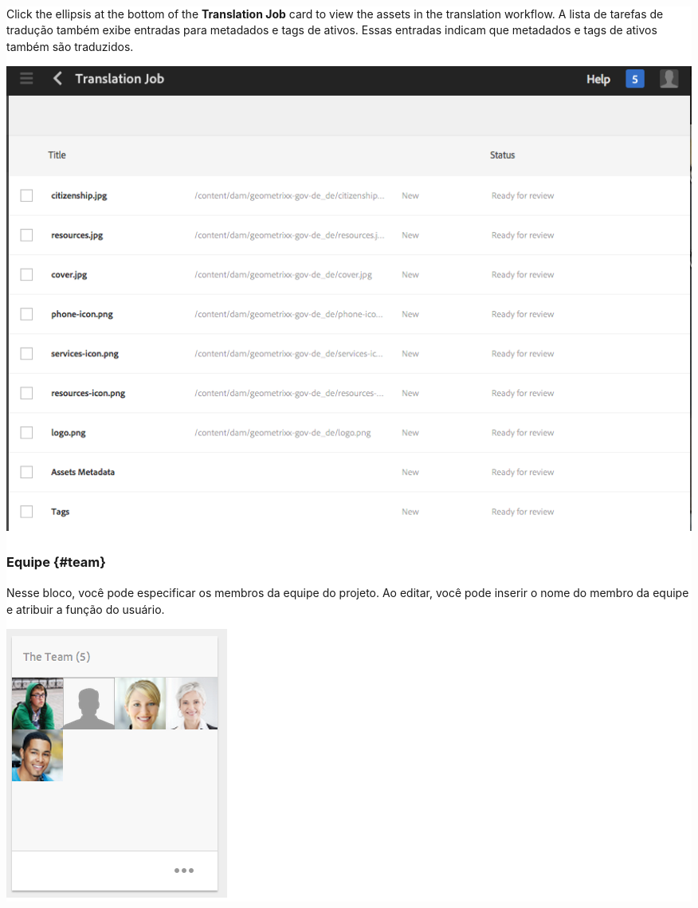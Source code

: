 Click the ellipsis at the bottom of the **Translation Job** card to view the assets in the translation workflow. A lista de tarefas de tradução também exibe entradas para metadados e tags de ativos. Essas entradas indicam que metadados e tags de ativos também são traduzidos.

![chlimage_1-80](assets/chlimage_1-80.png)

### Equipe {#team}

Nesse bloco, você pode especificar os membros da equipe do projeto. Ao editar, você pode inserir o nome do membro da equipe e atribuir a função do usuário.

![chlimage_1-81](assets/chlimage_1-81.png)
